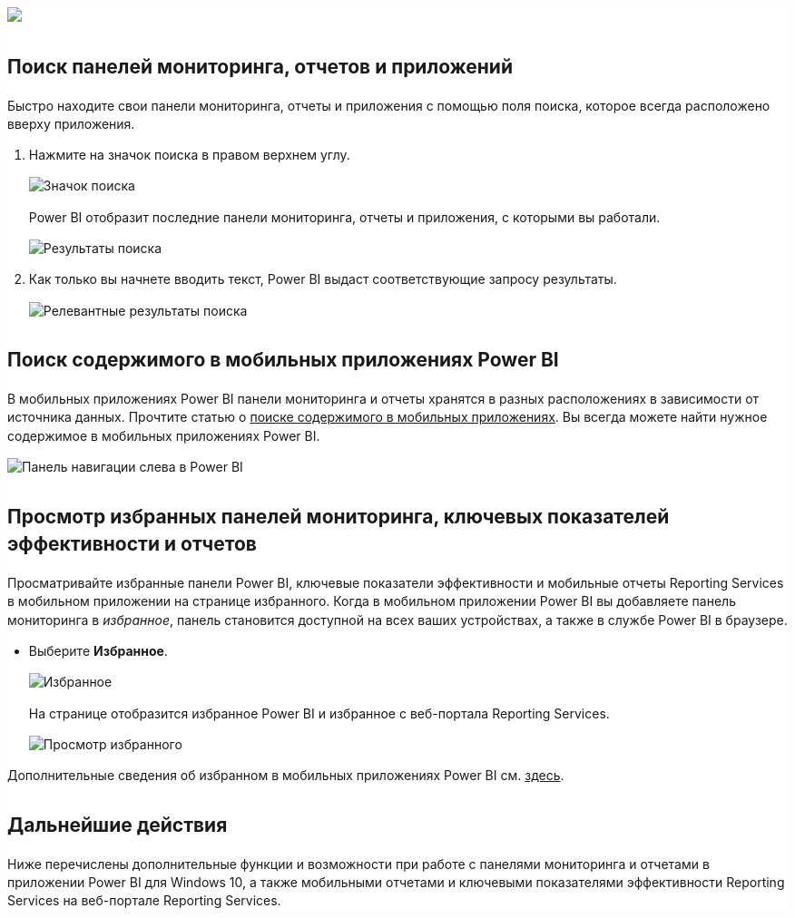    ![](media/mobile-windows-10-phone-app-get-started/power-bi-win10-ssrs-sample-kpis.png)

## <a name="search-for-dashboards-reports-and-apps"></a>Поиск панелей мониторинга, отчетов и приложений
Быстро находите свои панели мониторинга, отчеты и приложения с помощью поля поиска, которое всегда расположено вверху приложения.

1. Нажмите на значок поиска в правом верхнем углу.
   
   ![Значок поиска](./media/mobile-windows-10-phone-app-get-started/pbi_win10ph_searchbarbrdr.png)
   
   Power BI отобразит последние панели мониторинга, отчеты и приложения, с которыми вы работали.
   
   ![Результаты поиска](./media/mobile-windows-10-phone-app-get-started/pbi_win10_searchrecent.png)
2. Как только вы начнете вводить текст, Power BI выдаст соответствующие запросу результаты.
   
   ![Релевантные результаты поиска](./media/mobile-windows-10-phone-app-get-started/pbi_win10_search_m.png)

## <a name="find-your-content-in-the-power-bi-mobile-apps"></a>Поиск содержимого в мобильных приложениях Power BI
В мобильных приложениях Power BI панели мониторинга и отчеты хранятся в разных расположениях в зависимости от источника данных. Прочтите статью о [поиске содержимого в мобильных приложениях](mobile-apps-quickstart-view-dashboard-report.md). Вы всегда можете найти нужное содержимое в мобильных приложениях Power BI. 

![Панель навигации слева в Power BI](./media/mobile-windows-10-phone-app-get-started/power-bi-win10-left-nav.png)

## <a name="view-your-favorite-dashboards-kpis-and-reports"></a>Просмотр избранных панелей мониторинга, ключевых показателей эффективности и отчетов
Просматривайте избранные панели Power BI, ключевые показатели эффективности и мобильные отчеты Reporting Services в мобильном приложении на странице избранного. Когда в мобильном приложении Power BI вы добавляете панель мониторинга в *избранное*, панель становится доступной на всех ваших устройствах, а также в службе Power BI в браузере. 

* Выберите **Избранное**.
  
   ![Избранное](./media/mobile-windows-10-phone-app-get-started/power-bi-win10-favorite-menu.png)
  
   На странице отобразится избранное Power BI и избранное с веб-портала Reporting Services.
  
   ![Просмотр избранного](./media/mobile-windows-10-phone-app-get-started/power-bi-win10-favorites.png)

Дополнительные сведения об избранном в мобильных приложениях Power BI см. [здесь](mobile-apps-favorites.md).

## <a name="next-steps"></a>Дальнейшие действия
Ниже перечислены дополнительные функции и возможности при работе с панелями мониторинга и отчетами в приложении Power BI для Windows 10, а также мобильными отчетами и ключевыми показателями эффективности Reporting Services на веб-портале Reporting Services.
